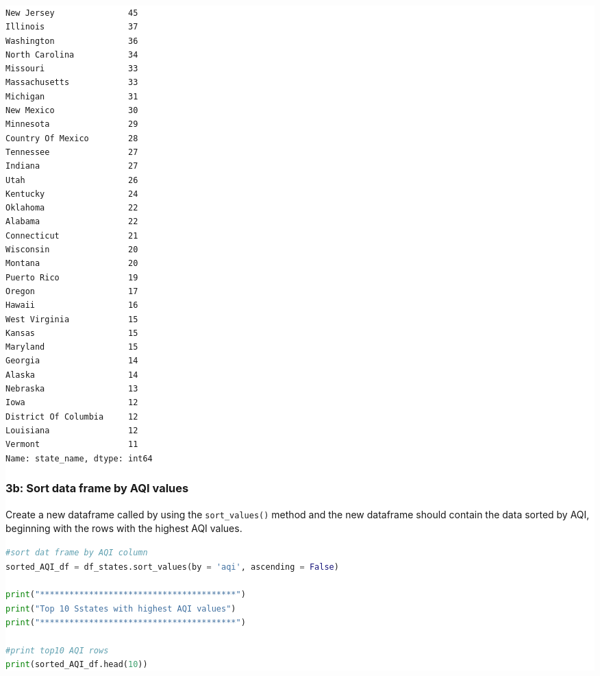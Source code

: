     New Jersey               45
    Illinois                 37
    Washington               36
    North Carolina           34
    Missouri                 33
    Massachusetts            33
    Michigan                 31
    New Mexico               30
    Minnesota                29
    Country Of Mexico        28
    Tennessee                27
    Indiana                  27
    Utah                     26
    Kentucky                 24
    Oklahoma                 22
    Alabama                  22
    Connecticut              21
    Wisconsin                20
    Montana                  20
    Puerto Rico              19
    Oregon                   17
    Hawaii                   16
    West Virginia            15
    Kansas                   15
    Maryland                 15
    Georgia                  14
    Alaska                   14
    Nebraska                 13
    Iowa                     12
    District Of Columbia     12
    Louisiana                12
    Vermont                  11
    Name: state_name, dtype: int64


### 3b: Sort data frame by AQI values

Create a new dataframe called by using the `sort_values()` method and the new dataframe should contain the data sorted by AQI, beginning with the rows with the highest AQI values.



```python
#sort dat frame by AQI column
sorted_AQI_df = df_states.sort_values(by = 'aqi', ascending = False)

print("****************************************")
print("Top 10 Sstates with highest AQI values")
print("****************************************")

#print top10 AQI rows
print(sorted_AQI_df.head(10))

```
